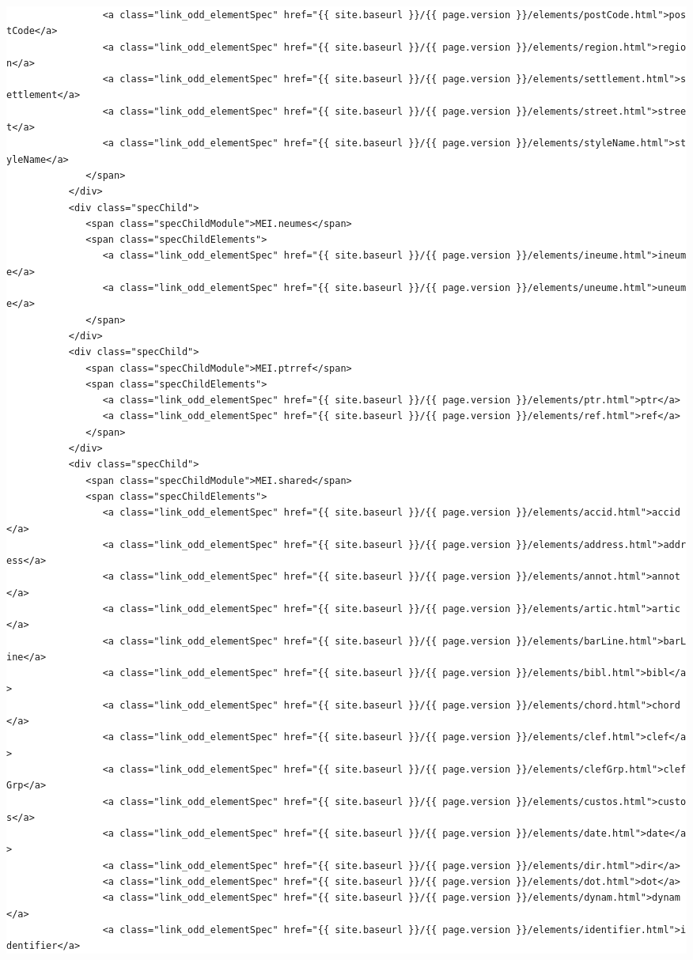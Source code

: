                      <a class="link_odd_elementSpec" href="{{ site.baseurl }}/{{ page.version }}/elements/postCode.html">postCode</a> 
                     <a class="link_odd_elementSpec" href="{{ site.baseurl }}/{{ page.version }}/elements/region.html">region</a> 
                     <a class="link_odd_elementSpec" href="{{ site.baseurl }}/{{ page.version }}/elements/settlement.html">settlement</a> 
                     <a class="link_odd_elementSpec" href="{{ site.baseurl }}/{{ page.version }}/elements/street.html">street</a> 
                     <a class="link_odd_elementSpec" href="{{ site.baseurl }}/{{ page.version }}/elements/styleName.html">styleName</a>
                  </span>
               </div>
               <div class="specChild">
                  <span class="specChildModule">MEI.neumes</span>
                  <span class="specChildElements">
                     <a class="link_odd_elementSpec" href="{{ site.baseurl }}/{{ page.version }}/elements/ineume.html">ineume</a> 
                     <a class="link_odd_elementSpec" href="{{ site.baseurl }}/{{ page.version }}/elements/uneume.html">uneume</a>
                  </span>
               </div>
               <div class="specChild">
                  <span class="specChildModule">MEI.ptrref</span>
                  <span class="specChildElements">
                     <a class="link_odd_elementSpec" href="{{ site.baseurl }}/{{ page.version }}/elements/ptr.html">ptr</a> 
                     <a class="link_odd_elementSpec" href="{{ site.baseurl }}/{{ page.version }}/elements/ref.html">ref</a>
                  </span>
               </div>
               <div class="specChild">
                  <span class="specChildModule">MEI.shared</span>
                  <span class="specChildElements">
                     <a class="link_odd_elementSpec" href="{{ site.baseurl }}/{{ page.version }}/elements/accid.html">accid</a> 
                     <a class="link_odd_elementSpec" href="{{ site.baseurl }}/{{ page.version }}/elements/address.html">address</a> 
                     <a class="link_odd_elementSpec" href="{{ site.baseurl }}/{{ page.version }}/elements/annot.html">annot</a> 
                     <a class="link_odd_elementSpec" href="{{ site.baseurl }}/{{ page.version }}/elements/artic.html">artic</a> 
                     <a class="link_odd_elementSpec" href="{{ site.baseurl }}/{{ page.version }}/elements/barLine.html">barLine</a> 
                     <a class="link_odd_elementSpec" href="{{ site.baseurl }}/{{ page.version }}/elements/bibl.html">bibl</a> 
                     <a class="link_odd_elementSpec" href="{{ site.baseurl }}/{{ page.version }}/elements/chord.html">chord</a> 
                     <a class="link_odd_elementSpec" href="{{ site.baseurl }}/{{ page.version }}/elements/clef.html">clef</a> 
                     <a class="link_odd_elementSpec" href="{{ site.baseurl }}/{{ page.version }}/elements/clefGrp.html">clefGrp</a> 
                     <a class="link_odd_elementSpec" href="{{ site.baseurl }}/{{ page.version }}/elements/custos.html">custos</a> 
                     <a class="link_odd_elementSpec" href="{{ site.baseurl }}/{{ page.version }}/elements/date.html">date</a> 
                     <a class="link_odd_elementSpec" href="{{ site.baseurl }}/{{ page.version }}/elements/dir.html">dir</a> 
                     <a class="link_odd_elementSpec" href="{{ site.baseurl }}/{{ page.version }}/elements/dot.html">dot</a> 
                     <a class="link_odd_elementSpec" href="{{ site.baseurl }}/{{ page.version }}/elements/dynam.html">dynam</a> 
                     <a class="link_odd_elementSpec" href="{{ site.baseurl }}/{{ page.version }}/elements/identifier.html">identifier</a> 